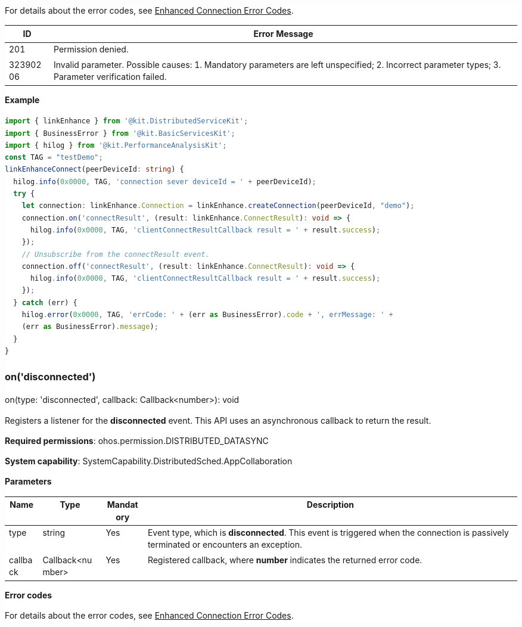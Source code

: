 For details about the error codes, see [Enhanced Connection Error Codes](errorcode_linkEnhance.md).

| ID| Error Message|
| ------- | -------------------------------- |
| 201      | Permission denied.|
| 32390206 | Invalid parameter. Possible causes: 1. Mandatory parameters are left unspecified; 2. Incorrect parameter types; 3. Parameter verification failed. |

**Example**

```ts
import { linkEnhance } from '@kit.DistributedServiceKit';
import { BusinessError } from '@kit.BasicServicesKit';
import { hilog } from '@kit.PerformanceAnalysisKit';
const TAG = "testDemo";
linkEnhanceConnect(peerDeviceId: string) {
  hilog.info(0x0000, TAG, 'connection sever deviceId = ' + peerDeviceId);
  try {
    let connection: linkEnhance.Connection = linkEnhance.createConnection(peerDeviceId, "demo");
    connection.on('connectResult', (result: linkEnhance.ConnectResult): void => {
      hilog.info(0x0000, TAG, 'clientConnectResultCallback result = ' + result.success);
    });
    // Unsubscribe from the connectResult event.
    connection.off('connectResult', (result: linkEnhance.ConnectResult): void => {
      hilog.info(0x0000, TAG, 'clientConnectResultCallback result = ' + result.success);
    });
  } catch (err) {
    hilog.error(0x0000, TAG, 'errCode: ' + (err as BusinessError).code + ', errMessage: ' +
    (err as BusinessError).message);
  }
}

```

### on('disconnected')

on(type:&nbsp;'disconnected',&nbsp;callback:&nbsp;Callback&lt;number&gt;):&nbsp;void

Registers a listener for the **disconnected** event. This API uses an asynchronous callback to return the result.

**Required permissions**: ohos.permission.DISTRIBUTED_DATASYNC

**System capability**: SystemCapability.DistributedSched.AppCollaboration

**Parameters**

| Name      | Type                                   | Mandatory  | Description   |
| --------- | ------------------------------------- | ---- | ----- |
| type | string  | Yes   |   Event type, which is **disconnected**. This event is triggered when the connection is passively terminated or encounters an exception.  |
| callback | Callback&lt;number&gt; | Yes   | Registered callback, where **number** indicates the returned error code. |

**Error codes**

For details about the error codes, see [Enhanced Connection Error Codes](errorcode_linkEnhance.md).
